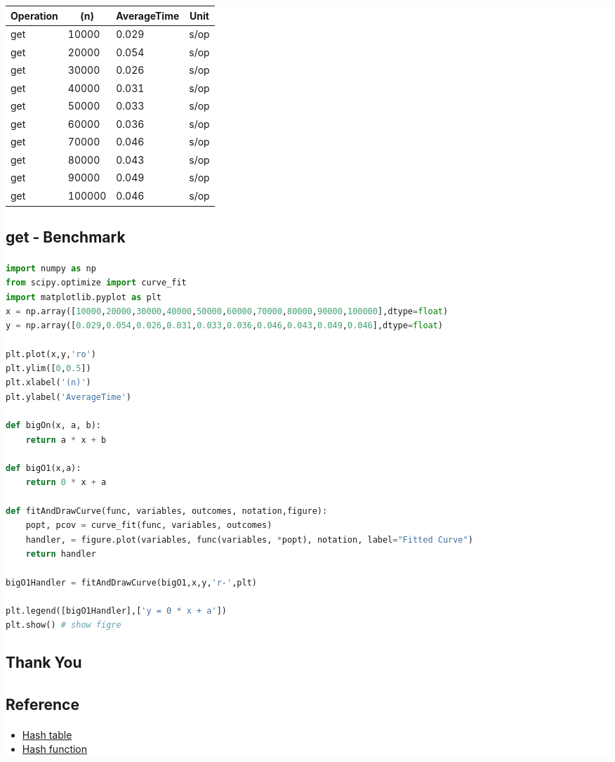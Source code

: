 Operation|(n)|AverageTime|Unit
---------|---|-----------|----
get|10000|0.029|s/op
get|20000|0.054|s/op
get|30000|0.026|s/op
get|40000|0.031|s/op
get|50000|0.033|s/op
get|60000|0.036|s/op
get|70000|0.046|s/op
get|80000|0.043|s/op
get|90000|0.049|s/op
get|100000|0.046|s/op



## get - Benchmark

```python {cmd=true hide=true args=["-W ignore"] matplotlib=true}
import numpy as np
from scipy.optimize import curve_fit
import matplotlib.pyplot as plt
x = np.array([10000,20000,30000,40000,50000,60000,70000,80000,90000,100000],dtype=float)
y = np.array([0.029,0.054,0.026,0.031,0.033,0.036,0.046,0.043,0.049,0.046],dtype=float)

plt.plot(x,y,'ro')
plt.ylim([0,0.5])
plt.xlabel('(n)')
plt.ylabel('AverageTime')

def bigOn(x, a, b):
    return a * x + b

def bigO1(x,a):
    return 0 * x + a

def fitAndDrawCurve(func, variables, outcomes, notation,figure):
    popt, pcov = curve_fit(func, variables, outcomes)
    handler, = figure.plot(variables, func(variables, *popt), notation, label="Fitted Curve")
    return handler

bigO1Handler = fitAndDrawCurve(bigO1,x,y,'r-',plt)

plt.legend([bigO1Handler],['y = 0 * x + a'])
plt.show() # show figre
```



## Thank You



## Reference

* [Hash table](https://en.wikipedia.org/wiki/Hash_table)
* [Hash function](https://en.wikipedia.org/wiki/Hash_function)